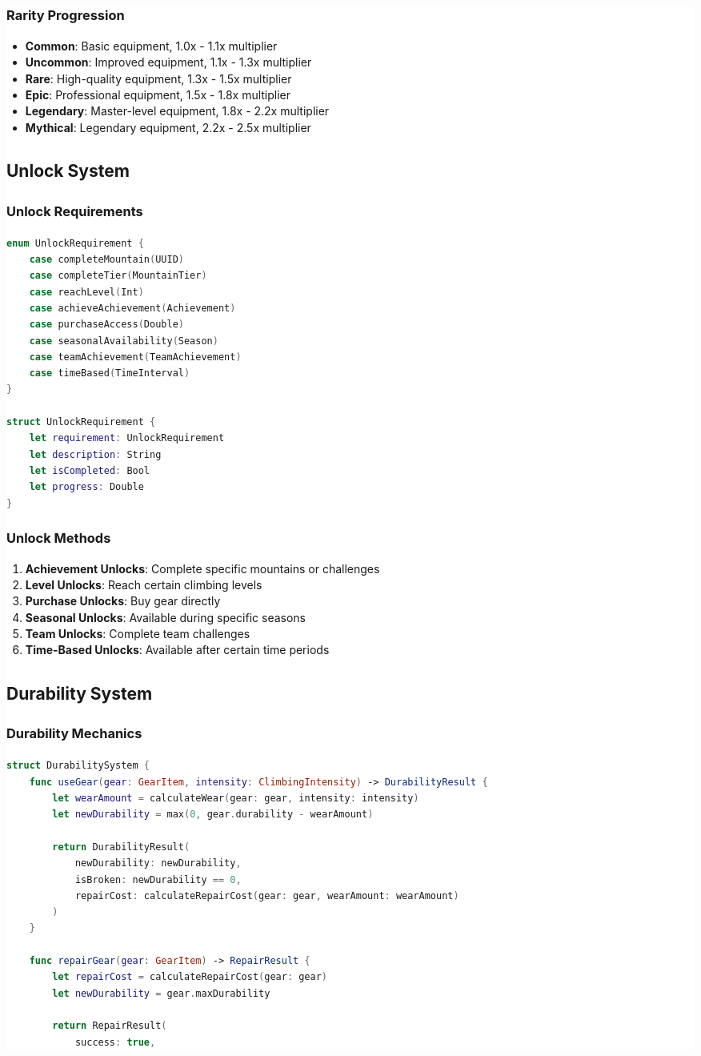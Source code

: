 
### Rarity Progression
- **Common**: Basic equipment, 1.0x - 1.1x multiplier
- **Uncommon**: Improved equipment, 1.1x - 1.3x multiplier
- **Rare**: High-quality equipment, 1.3x - 1.5x multiplier
- **Epic**: Professional equipment, 1.5x - 1.8x multiplier
- **Legendary**: Master-level equipment, 1.8x - 2.2x multiplier
- **Mythical**: Legendary equipment, 2.2x - 2.5x multiplier

## Unlock System

### Unlock Requirements
```swift
enum UnlockRequirement {
    case completeMountain(UUID)
    case completeTier(MountainTier)
    case reachLevel(Int)
    case achieveAchievement(Achievement)
    case purchaseAccess(Double)
    case seasonalAvailability(Season)
    case teamAchievement(TeamAchievement)
    case timeBased(TimeInterval)
}

struct UnlockRequirement {
    let requirement: UnlockRequirement
    let description: String
    let isCompleted: Bool
    let progress: Double
}
```

### Unlock Methods
1. **Achievement Unlocks**: Complete specific mountains or challenges
2. **Level Unlocks**: Reach certain climbing levels
3. **Purchase Unlocks**: Buy gear directly
4. **Seasonal Unlocks**: Available during specific seasons
5. **Team Unlocks**: Complete team challenges
6. **Time-Based Unlocks**: Available after certain time periods

## Durability System

### Durability Mechanics
```swift
struct DurabilitySystem {
    func useGear(gear: GearItem, intensity: ClimbingIntensity) -> DurabilityResult {
        let wearAmount = calculateWear(gear: gear, intensity: intensity)
        let newDurability = max(0, gear.durability - wearAmount)
        
        return DurabilityResult(
            newDurability: newDurability,
            isBroken: newDurability == 0,
            repairCost: calculateRepairCost(gear: gear, wearAmount: wearAmount)
        )
    }
    
    func repairGear(gear: GearItem) -> RepairResult {
        let repairCost = calculateRepairCost(gear: gear)
        let newDurability = gear.maxDurability
        
        return RepairResult(
            success: true,
```